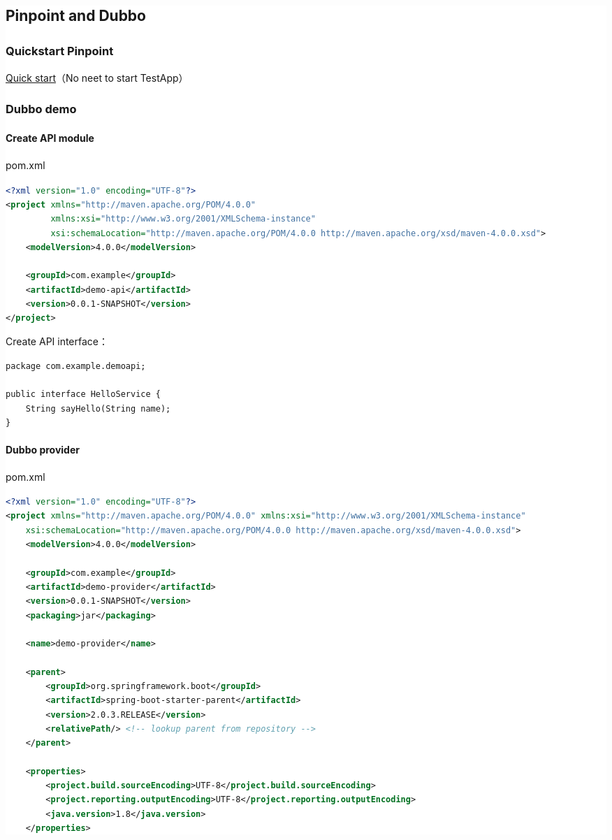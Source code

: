 ## Pinpoint and Dubbo

### Quickstart Pinpoint

[Quick start](http://naver.github.io/pinpoint/quickstart.html)（No neet to start TestApp）

### Dubbo demo

#### Create API module

pom.xml
```xml
<?xml version="1.0" encoding="UTF-8"?>
<project xmlns="http://maven.apache.org/POM/4.0.0"
         xmlns:xsi="http://www.w3.org/2001/XMLSchema-instance"
         xsi:schemaLocation="http://maven.apache.org/POM/4.0.0 http://maven.apache.org/xsd/maven-4.0.0.xsd">
    <modelVersion>4.0.0</modelVersion>

    <groupId>com.example</groupId>
    <artifactId>demo-api</artifactId>
    <version>0.0.1-SNAPSHOT</version>
</project>
```

Create API interface：
```
package com.example.demoapi;

public interface HelloService {
    String sayHello(String name);
}
```

#### Dubbo provider

pom.xml
```xml
<?xml version="1.0" encoding="UTF-8"?>
<project xmlns="http://maven.apache.org/POM/4.0.0" xmlns:xsi="http://www.w3.org/2001/XMLSchema-instance"
	xsi:schemaLocation="http://maven.apache.org/POM/4.0.0 http://maven.apache.org/xsd/maven-4.0.0.xsd">
	<modelVersion>4.0.0</modelVersion>

	<groupId>com.example</groupId>
	<artifactId>demo-provider</artifactId>
	<version>0.0.1-SNAPSHOT</version>
	<packaging>jar</packaging>

	<name>demo-provider</name>

	<parent>
		<groupId>org.springframework.boot</groupId>
		<artifactId>spring-boot-starter-parent</artifactId>
		<version>2.0.3.RELEASE</version>
		<relativePath/> <!-- lookup parent from repository -->
	</parent>

	<properties>
		<project.build.sourceEncoding>UTF-8</project.build.sourceEncoding>
		<project.reporting.outputEncoding>UTF-8</project.reporting.outputEncoding>
		<java.version>1.8</java.version>
	</properties>

```